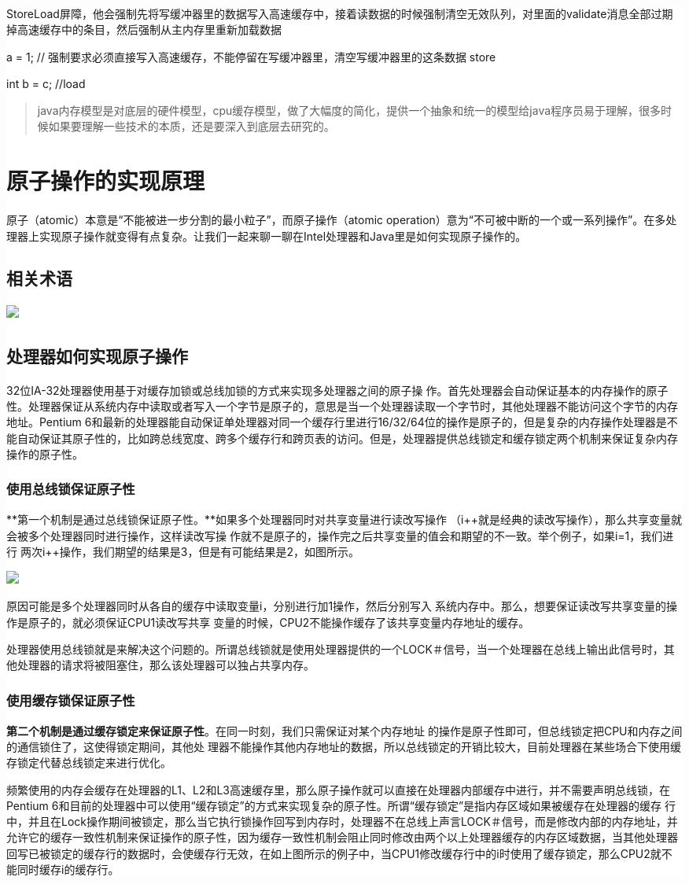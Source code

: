 

StoreLoad屏障，他会强制先将写缓冲器里的数据写入高速缓存中，接着读数据的时候强制清空无效队列，对里面的validate消息全部过期掉高速缓存中的条目，然后强制从主内存里重新加载数据

 

a = 1; // 强制要求必须直接写入高速缓存，不能停留在写缓冲器里，清空写缓冲器里的这条数据  store

int b = c; //load





> java内存模型是对底层的硬件模型，cpu缓存模型，做了大幅度的简化，提供一个抽象和统一的模型给java程序员易于理解，很多时候如果要理解一些技术的本质，还是要深入到底层去研究的。



# 原子操作的实现原理

原子（atomic）本意是“不能被进一步分割的最小粒子”，而原子操作（atomic operation）意为“不可被中断的一个或一系列操作”。在多处理器上实现原子操作就变得有点复杂。让我们一起来聊一聊在Intel处理器和Java里是如何实现原子操作的。

## 相关术语

<img src="https://cdn.jsdelivr.net/gh/youthlql/lql_img/Java_concurrency/Source_code/Second_stage/0019.png">



## 处理器如何实现原子操作

32位IA-32处理器使用基于对缓存加锁或总线加锁的方式来实现多处理器之间的原子操 作。首先处理器会自动保证基本的内存操作的原子性。处理器保证从系统内存中读取或者写入一个字节是原子的，意思是当一个处理器读取一个字节时，其他处理器不能访问这个字节的内存地址。Pentium 6和最新的处理器能自动保证单处理器对同一个缓存行里进行16/32/64位的操作是原子的，但是复杂的内存操作处理器是不能自动保证其原子性的，比如跨总线宽度、跨多个缓存行和跨页表的访问。但是，处理器提供总线锁定和缓存锁定两个机制来保证复杂内存操作的原子性。 

### 使用总线锁保证原子性 

**第一个机制是通过总线锁保证原子性。**如果多个处理器同时对共享变量进行读改写操作 （i++就是经典的读改写操作），那么共享变量就会被多个处理器同时进行操作，这样读改写操 作就不是原子的，操作完之后共享变量的值会和期望的不一致。举个例子，如果i=1，我们进行 两次i++操作，我们期望的结果是3，但是有可能结果是2，如图所示。 

<img src="https://cdn.jsdelivr.net/gh/youthlql/lql_img/Java_concurrency/Source_code/Second_stage/0020.png">

​	原因可能是多个处理器同时从各自的缓存中读取变量i，分别进行加1操作，然后分别写入 系统内存中。那么，想要保证读改写共享变量的操作是原子的，就必须保证CPU1读改写共享 变量的时候，CPU2不能操作缓存了该共享变量内存地址的缓存。 

​	处理器使用总线锁就是来解决这个问题的。所谓总线锁就是使用处理器提供的一个LOCK＃信号，当一个处理器在总线上输出此信号时，其他处理器的请求将被阻塞住，那么该处理器可以独占共享内存。 



### 使用缓存锁保证原子性

​	**第二个机制是通过缓存锁定来保证原子性**。在同一时刻，我们只需保证对某个内存地址 的操作是原子性即可，但总线锁定把CPU和内存之间的通信锁住了，这使得锁定期间，其他处 理器不能操作其他内存地址的数据，所以总线锁定的开销比较大，目前处理器在某些场合下使用缓存锁定代替总线锁定来进行优化。 

​	频繁使用的内存会缓存在处理器的L1、L2和L3高速缓存里，那么原子操作就可以直接在处理器内部缓存中进行，并不需要声明总线锁，在Pentium 6和目前的处理器中可以使用“缓存锁定”的方式来实现复杂的原子性。所谓“缓存锁定”是指内存区域如果被缓存在处理器的缓存 行中，并且在Lock操作期间被锁定，那么当它执行锁操作回写到内存时，处理器不在总线上声言LOCK＃信号，而是修改内部的内存地址，并允许它的缓存一致性机制来保证操作的原子性，因为缓存一致性机制会阻止同时修改由两个以上处理器缓存的内存区域数据，当其他处理器回写已被锁定的缓存行的数据时，会使缓存行无效，在如上图所示的例子中，当CPU1修改缓存行中的i时使用了缓存锁定，那么CPU2就不能同时缓存i的缓存行。 
